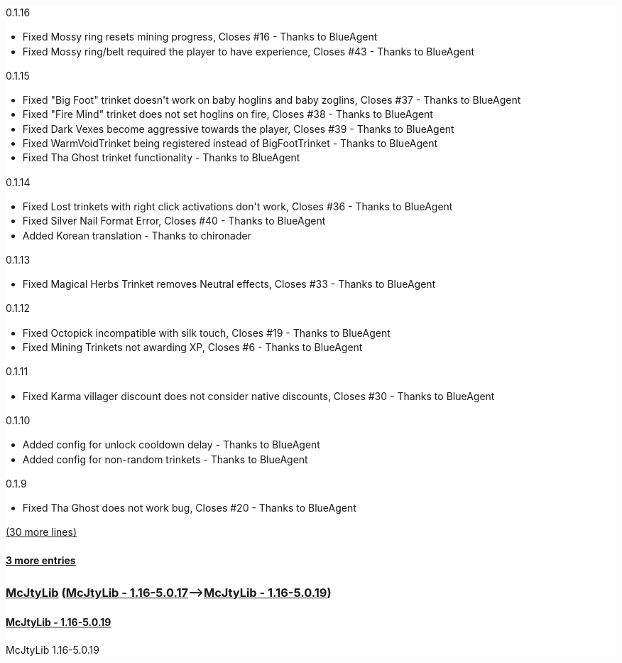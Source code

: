0.1.16

* Fixed Mossy ring resets mining progress, Closes #16 - Thanks to BlueAgent
* Fixed Mossy ring/belt required the player to have experience, Closes #43 - Thanks to BlueAgent

0.1.15

* Fixed "Big Foot" trinket doesn't work on baby hoglins and baby zoglins, Closes #37 - Thanks to BlueAgent
* Fixed "Fire Mind" trinket does not set hoglins on fire, Closes #38 - Thanks to BlueAgent
* Fixed Dark Vexes become aggressive towards the player, Closes #39 - Thanks to BlueAgent
* Fixed WarmVoidTrinket being registered instead of BigFootTrinket - Thanks to BlueAgent
* Fixed Tha Ghost trinket functionality - Thanks to BlueAgent

0.1.14

* Fixed Lost trinkets with right click activations don't work, Closes #36 - Thanks to BlueAgent
* Fixed Silver Nail Format Error, Closes #40 - Thanks to BlueAgent
* Added Korean translation - Thanks to chironader

0.1.13

* Fixed Magical Herbs Trinket removes Neutral effects, Closes #33 - Thanks to BlueAgent

0.1.12

* Fixed Octopick incompatible with silk touch, Closes #19 - Thanks to BlueAgent
* Fixed Mining Trinkets not awarding XP, Closes #6 - Thanks to BlueAgent

0.1.11

* Fixed Karma villager discount does not consider native discounts, Closes #30 - Thanks to BlueAgent

0.1.10

* Added config for unlock cooldown delay - Thanks to BlueAgent
* Added config for non-random trinkets - Thanks to BlueAgent

0.1.9

* Fixed Tha Ghost does not work bug, Closes #20 - Thanks to BlueAgent

[(30 more lines)](https://www.curseforge.com/minecraft/mc-mods/lost-trinkets/files/3242497)

#### [3 more entries](https://www.curseforge.com/minecraft/mc-mods/lost-trinkets/files/all)

### [McJtyLib](https://www.curseforge.com/minecraft/mc-mods/mcjtylib) ([McJtyLib - 1.16-5.0.17](https://www.curseforge.com/minecraft/mc-mods/mcjtylib/files/3222458)⟶[McJtyLib - 1.16-5.0.19](https://www.curseforge.com/minecraft/mc-mods/mcjtylib/files/3236516))

#### [McJtyLib - 1.16-5.0.19](https://www.curseforge.com/minecraft/mc-mods/mcjtylib/files/3236516)

McJtyLib 1.16-5.0.19
